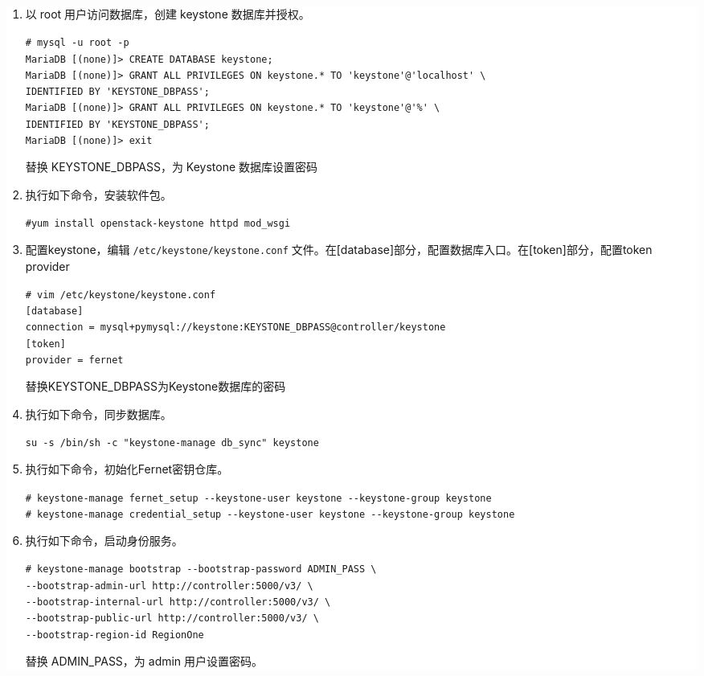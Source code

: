 1. 以 root 用户访问数据库，创建 keystone 数据库并授权。

    ```
    # mysql -u root -p
    MariaDB [(none)]> CREATE DATABASE keystone;
    MariaDB [(none)]> GRANT ALL PRIVILEGES ON keystone.* TO 'keystone'@'localhost' \
    IDENTIFIED BY 'KEYSTONE_DBPASS';
    MariaDB [(none)]> GRANT ALL PRIVILEGES ON keystone.* TO 'keystone'@'%' \
    IDENTIFIED BY 'KEYSTONE_DBPASS';
    MariaDB [(none)]> exit
    ```
    替换 KEYSTONE_DBPASS，为 Keystone 数据库设置密码

2. 执行如下命令，安装软件包。

    ```
    #yum install openstack-keystone httpd mod_wsgi
    ```
3. 配置keystone，编辑 `/etc/keystone/keystone.conf` 文件。在[database]部分，配置数据库入口。在[token]部分，配置token provider

    ```
    # vim /etc/keystone/keystone.conf
    [database]
    connection = mysql+pymysql://keystone:KEYSTONE_DBPASS@controller/keystone
    [token]
    provider = fernet
    ```
    替换KEYSTONE_DBPASS为Keystone数据库的密码

4. 执行如下命令，同步数据库。

    ```
    su -s /bin/sh -c "keystone-manage db_sync" keystone
    ```
5. 执行如下命令，初始化Fernet密钥仓库。

    ```
    # keystone-manage fernet_setup --keystone-user keystone --keystone-group keystone
    # keystone-manage credential_setup --keystone-user keystone --keystone-group keystone
    ```
6. 执行如下命令，启动身份服务。

    ```
    # keystone-manage bootstrap --bootstrap-password ADMIN_PASS \
    --bootstrap-admin-url http://controller:5000/v3/ \
    --bootstrap-internal-url http://controller:5000/v3/ \
    --bootstrap-public-url http://controller:5000/v3/ \
    --bootstrap-region-id RegionOne
    ```
    替换 ADMIN_PASS，为 admin 用户设置密码。
